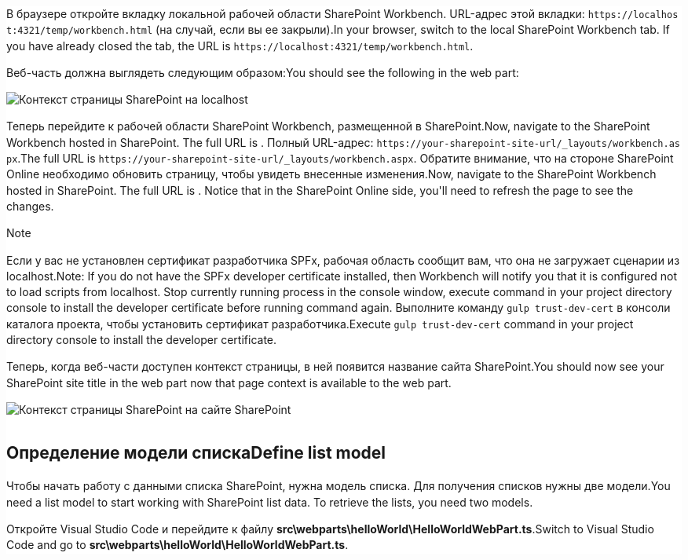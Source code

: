 <span data-ttu-id="13db5-129">В браузере откройте вкладку локальной рабочей области SharePoint Workbench. URL-адрес этой вкладки: `https://localhost:4321/temp/workbench.html` (на случай, если вы ее закрыли).</span><span class="sxs-lookup"><span data-stu-id="13db5-129">In your browser, switch to the local SharePoint Workbench tab. If you have already closed the tab, the URL is `https://localhost:4321/temp/workbench.html`.</span></span>

<span data-ttu-id="13db5-130">Веб-часть должна выглядеть следующим образом:</span><span class="sxs-lookup"><span data-stu-id="13db5-130">You should see the following in the web part:</span></span>

![Контекст страницы SharePoint на localhost](../../../images/sp-mock-localhost-wp.png)

<span data-ttu-id="13db5-132">Теперь перейдите к рабочей области SharePoint Workbench, размещенной в SharePoint.</span><span class="sxs-lookup"><span data-stu-id="13db5-132">Now, navigate to the SharePoint Workbench hosted in SharePoint. The full URL is .</span></span> <span data-ttu-id="13db5-133">Полный URL-адрес: `https://your-sharepoint-site-url/_layouts/workbench.aspx`.</span><span class="sxs-lookup"><span data-stu-id="13db5-133">The full URL is `https://your-sharepoint-site-url/_layouts/workbench.aspx`.</span></span> <span data-ttu-id="13db5-134">Обратите внимание, что на стороне SharePoint Online необходимо обновить страницу, чтобы увидеть внесенные изменения.</span><span class="sxs-lookup"><span data-stu-id="13db5-134">Now, navigate to the SharePoint Workbench hosted in SharePoint. The full URL is . Notice that in the SharePoint Online side, you'll need to refresh the page to see the changes.</span></span>

> [!NOTE]
> <span data-ttu-id="13db5-135">Если у вас не установлен сертификат разработчика SPFx, рабочая область сообщит вам, что она не загружает сценарии из localhost.</span><span class="sxs-lookup"><span data-stu-id="13db5-135">Note: If you do not have the SPFx developer certificate installed, then Workbench will notify you that it is configured not to load scripts from localhost. Stop currently running process in the console window, execute  command in your project directory console to install the developer certificate before running  command again.</span></span> <span data-ttu-id="13db5-136">Выполните команду `gulp trust-dev-cert` в консоли каталога проекта, чтобы установить сертификат разработчика.</span><span class="sxs-lookup"><span data-stu-id="13db5-136">Execute `gulp trust-dev-cert` command in your project directory console to install the developer certificate.</span></span>

<span data-ttu-id="13db5-137">Теперь, когда веб-части доступен контекст страницы, в ней появится название сайта SharePoint.</span><span class="sxs-lookup"><span data-stu-id="13db5-137">You should now see your SharePoint site title in the web part now that page context is available to the web part.</span></span>

![Контекст страницы SharePoint на сайте SharePoint](../../../images/sp-lists-spsiteurl-wp.png)

## <a name="define-list-model"></a><span data-ttu-id="13db5-139">Определение модели списка</span><span class="sxs-lookup"><span data-stu-id="13db5-139">Define list model</span></span>
<span data-ttu-id="13db5-p108">Чтобы начать работу с данными списка SharePoint, нужна модель списка. Для получения списков нужны две модели.</span><span class="sxs-lookup"><span data-stu-id="13db5-p108">You need a list model to start working with SharePoint list data. To retrieve the lists, you need two models.</span></span> 

<span data-ttu-id="13db5-142">Откройте Visual Studio Code и перейдите к файлу **src\webparts\helloWorld\HelloWorldWebPart.ts**.</span><span class="sxs-lookup"><span data-stu-id="13db5-142">Switch to Visual Studio Code and go to **src\webparts\helloWorld\HelloWorldWebPart.ts**.</span></span>
